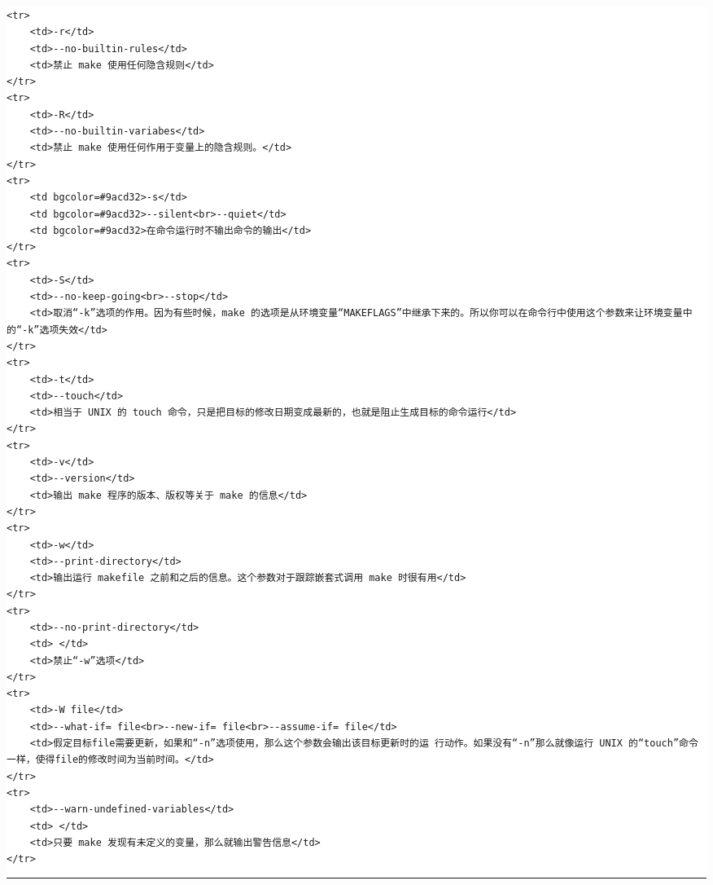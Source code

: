     <tr>
        <td>-r</td>
        <td>--no-builtin-rules</td>
        <td>禁止 make 使用任何隐含规则</td>
    </tr>
    <tr>
        <td>-R</td>
        <td>--no-builtin-variabes</td>
        <td>禁止 make 使用任何作用于变量上的隐含规则。</td>
    </tr>    
    <tr>
        <td bgcolor=#9acd32>-s</td>
        <td bgcolor=#9acd32>--silent<br>--quiet</td>
        <td bgcolor=#9acd32>在命令运行时不输出命令的输出</td>
    </tr>
    <tr>
        <td>-S</td>
        <td>--no-keep-going<br>--stop</td>
        <td>取消“-k”选项的作用。因为有些时候，make 的选项是从环境变量“MAKEFLAGS”中继承下来的。所以你可以在命令行中使用这个参数来让环境变量中的“-k”选项失效</td>
    </tr>    
    <tr>
        <td>-t</td>
        <td>--touch</td>
        <td>相当于 UNIX 的 touch 命令，只是把目标的修改日期变成最新的，也就是阻止生成目标的命令运行</td>
    </tr>   
    <tr>
        <td>-v</td>
        <td>--version</td>
        <td>输出 make 程序的版本、版权等关于 make 的信息</td>
    </tr>    
    <tr>
        <td>-w</td>
        <td>--print-directory</td>
        <td>输出运行 makefile 之前和之后的信息。这个参数对于跟踪嵌套式调用 make 时很有用</td>
    </tr>
    <tr>
        <td>--no-print-directory</td>
        <td> </td>
        <td>禁止“-w”选项</td>
    </tr>    
    <tr>
        <td>-W file</td>
        <td>--what-if= file<br>--new-if= file<br>--assume-if= file</td>
        <td>假定目标file需要更新，如果和“-n”选项使用，那么这个参数会输出该目标更新时的运 行动作。如果没有“-n”那么就像运行 UNIX 的“touch”命令一样，使得file的修改时间为当前时间。</td>
    </tr>   
    <tr>
        <td>--warn-undefined-variables</td>
        <td> </td>
        <td>只要 make 发现有未定义的变量，那么就输出警告信息</td>
    </tr>  
</table> 
















---